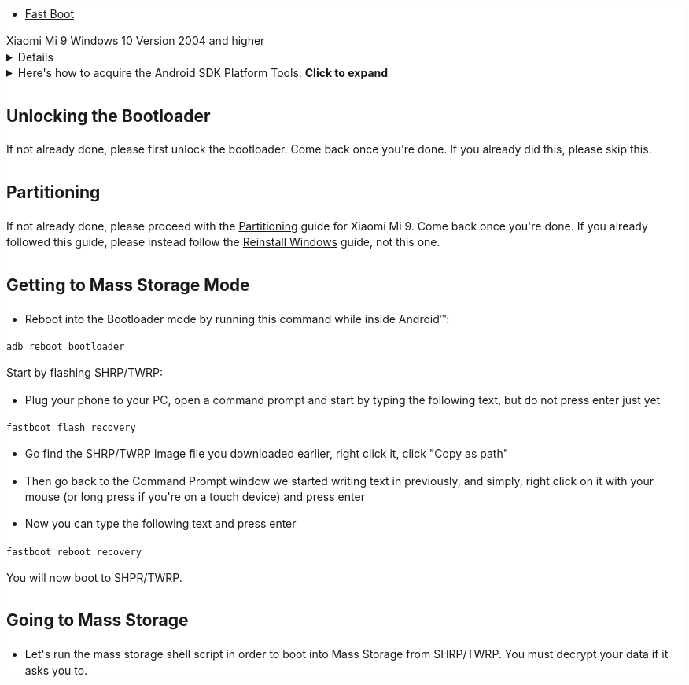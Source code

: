 - [Fast Boot](https://github.com/qaz6750/XiaoMi9-Drivers/releases/download/1.3.5/MuCepheusSecureBoot.img)
</td>
<td>Xiaomi Mi 9</td>
<td>Windows 10 Version 2004 and higher</td>
<td><details></details></td>
</tr>
</table>

<details><summary>Here's how to acquire the Android SDK Platform Tools: <b>Click to expand</b></summary></details>

## Unlocking the Bootloader

If not already done, please first unlock the bootloader. Come back once you're done. If you already did this, please skip this.

## Partitioning

If not already done, please proceed with the [Partitioning](Partitioning.md) guide for Xiaomi Mi 9. Come back once you're done. If you already followed this guide, please instead follow the [Reinstall Windows](ReinstallWindows.md) guide, not this one.

## Getting to Mass Storage Mode

- Reboot into the Bootloader mode by running this command while inside Android™:

```batch
adb reboot bootloader
```

Start by flashing SHRP/TWRP:

- Plug your phone to your PC, open a command prompt and start by typing the following text, but do not press enter just yet

```batch
fastboot flash recovery
```

- Go find the SHRP/TWRP image file you downloaded earlier, right click it, click "Copy as path"

- Then go back to the Command Prompt window we started writing text in previously, and simply, right click on it with your mouse (or long press if you're on a touch device) and press enter

- Now you can type the following text and press enter

```batch
fastboot reboot recovery
```

You will now boot to SHPR/TWRP.

## Going to Mass Storage

- Let's run the mass storage shell script in order to boot into Mass Storage from SHRP/TWRP. You must decrypt your data if it asks you to.
